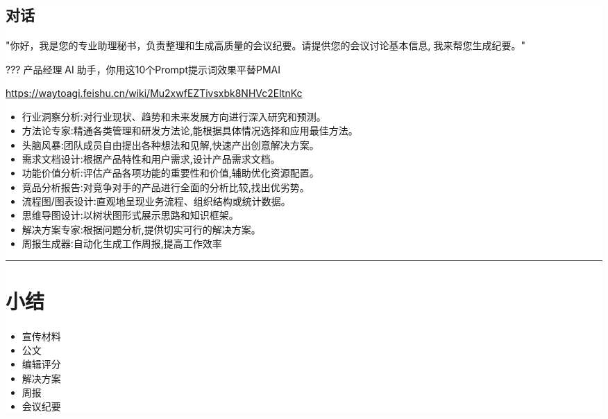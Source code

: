 ## 对话
"你好，我是您的专业助理秘书，负责整理和生成高质量的会议纪要。请提供您的会议讨论基本信息, 我来帮您生成纪要。"

???
产品经理 AI 助手，你用这10个Prompt提示词效果平替PMAI

https://waytoagi.feishu.cn/wiki/Mu2xwfEZTivsxbk8NHVc2EltnKc

- 行业洞察分析:对行业现状、趋势和未来发展方向进行深入研究和预测。
- 方法论专家:精通各类管理和研发方法论,能根据具体情况选择和应用最佳方法。
- 头脑风暴:团队成员自由提出各种想法和见解,快速产出创意解决方案。
- 需求文档设计:根据产品特性和用户需求,设计产品需求文档。
- 功能价值分析:评估产品各项功能的重要性和价值,辅助优化资源配置。
- 竞品分析报告:对竞争对手的产品进行全面的分析比较,找出优劣势。
- 流程图/图表设计:直观地呈现业务流程、组织结构或统计数据。
- 思维导图设计:以树状图形式展示思路和知识框架。
- 解决方案专家:根据问题分析,提供切实可行的解决方案。
- 周报生成器:自动化生成工作周报,提高工作效率

---
# 小结

- 宣传材料
- 公文
- 编辑评分
- 解决方案
- 周报
- 会议纪要
